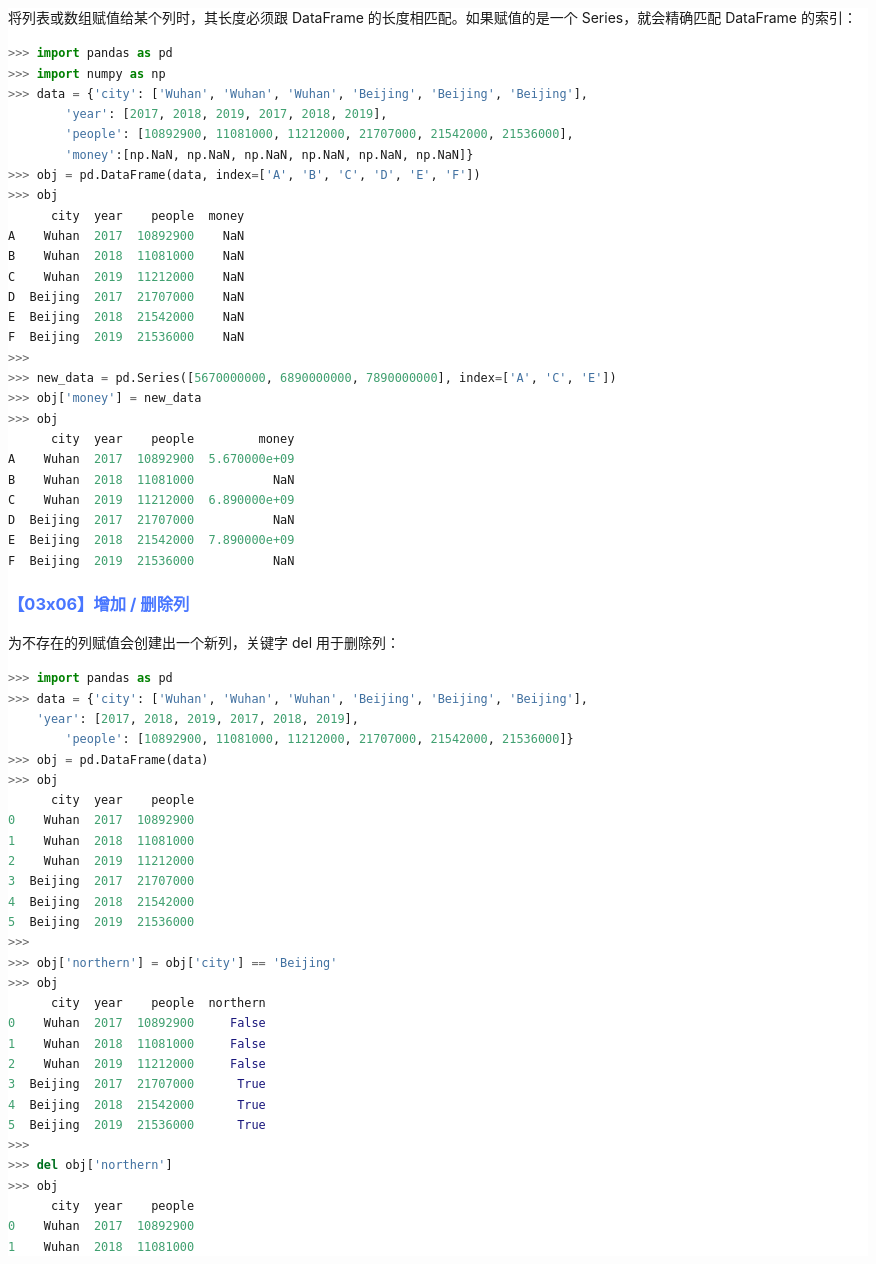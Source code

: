 将列表或数组赋值给某个列时，其长度必须跟 DataFrame 的长度相匹配。如果赋值的是一个 Series，就会精确匹配 DataFrame 的索引：

```python
>>> import pandas as pd
>>> import numpy as np
>>> data = {'city': ['Wuhan', 'Wuhan', 'Wuhan', 'Beijing', 'Beijing', 'Beijing'],
		'year': [2017, 2018, 2019, 2017, 2018, 2019],
        'people': [10892900, 11081000, 11212000, 21707000, 21542000, 21536000],
        'money':[np.NaN, np.NaN, np.NaN, np.NaN, np.NaN, np.NaN]}
>>> obj = pd.DataFrame(data, index=['A', 'B', 'C', 'D', 'E', 'F'])
>>> obj
      city  year    people  money
A    Wuhan  2017  10892900    NaN
B    Wuhan  2018  11081000    NaN
C    Wuhan  2019  11212000    NaN
D  Beijing  2017  21707000    NaN
E  Beijing  2018  21542000    NaN
F  Beijing  2019  21536000    NaN
>>> 
>>> new_data = pd.Series([5670000000, 6890000000, 7890000000], index=['A', 'C', 'E'])
>>> obj['money'] = new_data
>>> obj
      city  year    people         money
A    Wuhan  2017  10892900  5.670000e+09
B    Wuhan  2018  11081000           NaN
C    Wuhan  2019  11212000  6.890000e+09
D  Beijing  2017  21707000           NaN
E  Beijing  2018  21542000  7.890000e+09
F  Beijing  2019  21536000           NaN
```

### <font color=#4876FF>【03x06】增加 / 删除列</font>

为不存在的列赋值会创建出一个新列，关键字 del 用于删除列：

```python
>>> import pandas as pd
>>> data = {'city': ['Wuhan', 'Wuhan', 'Wuhan', 'Beijing', 'Beijing', 'Beijing'],
	'year': [2017, 2018, 2019, 2017, 2018, 2019],
        'people': [10892900, 11081000, 11212000, 21707000, 21542000, 21536000]}
>>> obj = pd.DataFrame(data)
>>> obj
      city  year    people
0    Wuhan  2017  10892900
1    Wuhan  2018  11081000
2    Wuhan  2019  11212000
3  Beijing  2017  21707000
4  Beijing  2018  21542000
5  Beijing  2019  21536000
>>> 
>>> obj['northern'] = obj['city'] == 'Beijing'
>>> obj
      city  year    people  northern
0    Wuhan  2017  10892900     False
1    Wuhan  2018  11081000     False
2    Wuhan  2019  11212000     False
3  Beijing  2017  21707000      True
4  Beijing  2018  21542000      True
5  Beijing  2019  21536000      True
>>> 
>>> del obj['northern']
>>> obj
      city  year    people
0    Wuhan  2017  10892900
1    Wuhan  2018  11081000
```